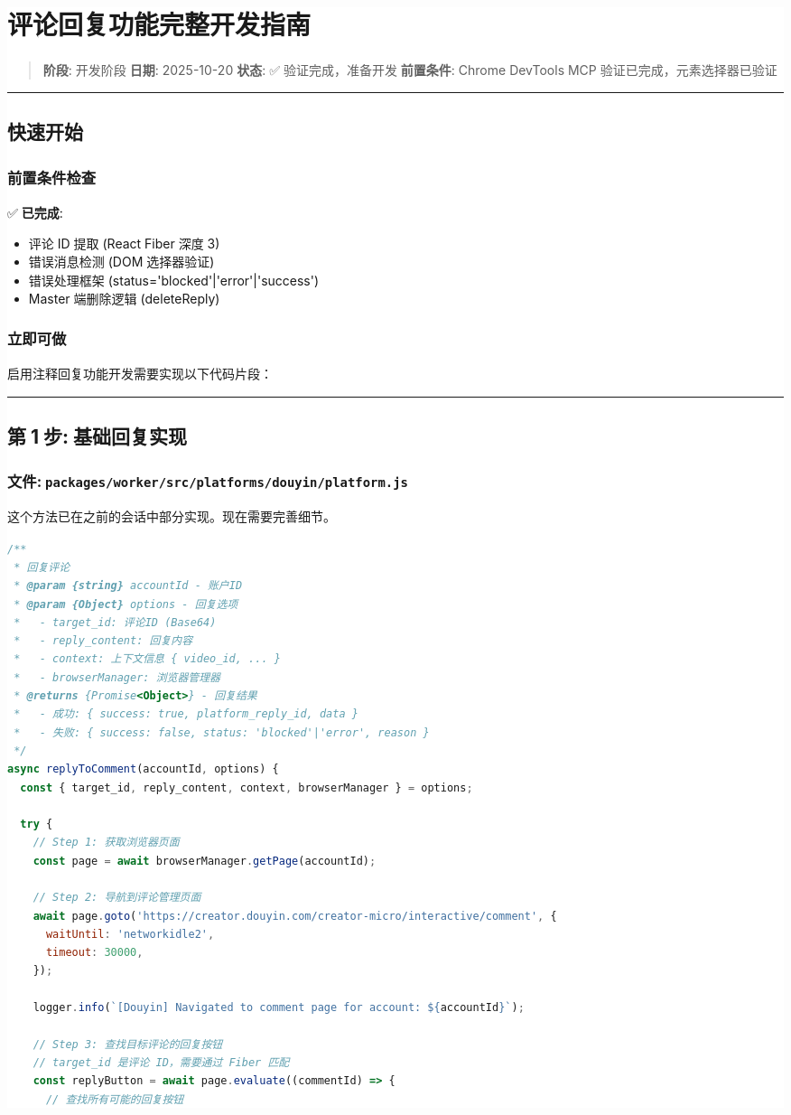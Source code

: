 # 评论回复功能完整开发指南

> **阶段**: 开发阶段
> **日期**: 2025-10-20
> **状态**: ✅ 验证完成，准备开发
> **前置条件**: Chrome DevTools MCP 验证已完成，元素选择器已验证

---

## 快速开始

### 前置条件检查

✅ **已完成**:
- 评论 ID 提取 (React Fiber 深度 3)
- 错误消息检测 (DOM 选择器验证)
- 错误处理框架 (status='blocked'|'error'|'success')
- Master 端删除逻辑 (deleteReply)

### 立即可做

启用注释回复功能开发需要实现以下代码片段：

---

## 第 1 步: 基础回复实现

### 文件: `packages/worker/src/platforms/douyin/platform.js`

这个方法已在之前的会话中部分实现。现在需要完善细节。

```javascript
/**
 * 回复评论
 * @param {string} accountId - 账户ID
 * @param {Object} options - 回复选项
 *   - target_id: 评论ID (Base64)
 *   - reply_content: 回复内容
 *   - context: 上下文信息 { video_id, ... }
 *   - browserManager: 浏览器管理器
 * @returns {Promise<Object>} - 回复结果
 *   - 成功: { success: true, platform_reply_id, data }
 *   - 失败: { success: false, status: 'blocked'|'error', reason }
 */
async replyToComment(accountId, options) {
  const { target_id, reply_content, context, browserManager } = options;

  try {
    // Step 1: 获取浏览器页面
    const page = await browserManager.getPage(accountId);

    // Step 2: 导航到评论管理页面
    await page.goto('https://creator.douyin.com/creator-micro/interactive/comment', {
      waitUntil: 'networkidle2',
      timeout: 30000,
    });

    logger.info(`[Douyin] Navigated to comment page for account: ${accountId}`);

    // Step 3: 查找目标评论的回复按钮
    // target_id 是评论 ID，需要通过 Fiber 匹配
    const replyButton = await page.evaluate((commentId) => {
      // 查找所有可能的回复按钮
```